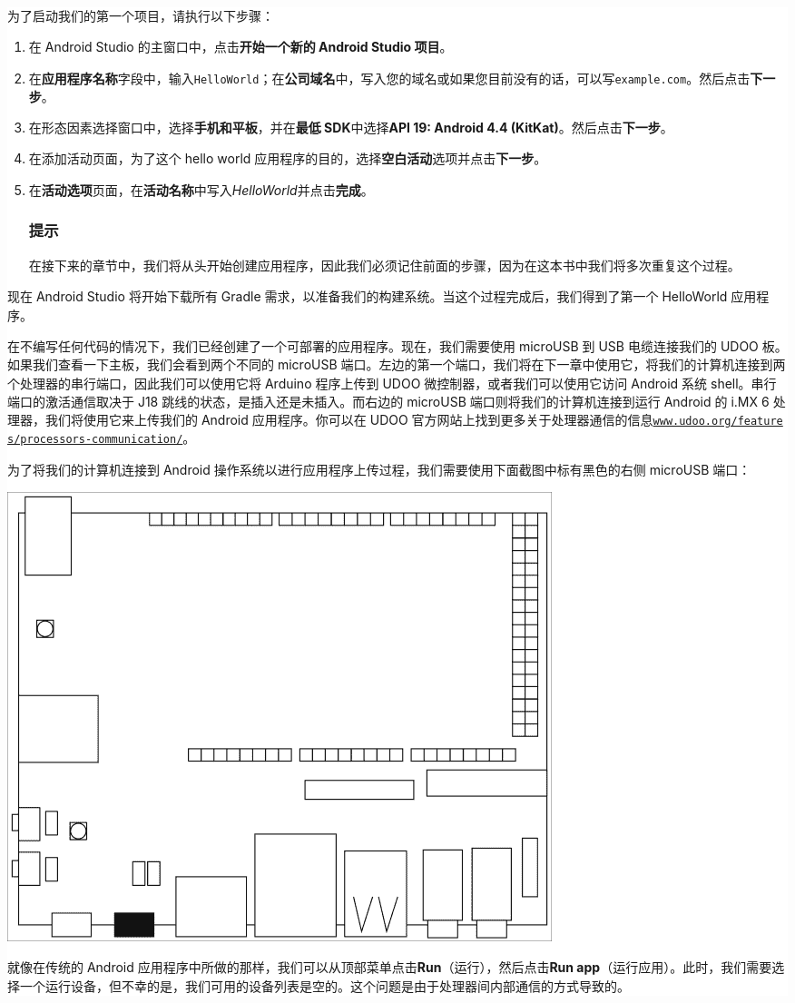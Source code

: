 为了启动我们的第一个项目，请执行以下步骤：

1.  在 Android Studio 的主窗口中，点击**开始一个新的 Android Studio 项目**。

1.  在**应用程序名称**字段中，输入`HelloWorld`；在**公司域名**中，写入您的域名或如果您目前没有的话，可以写`example.com`。然后点击**下一步**。

1.  在形态因素选择窗口中，选择**手机和平板**，并在**最低 SDK**中选择**API 19: Android 4.4 (KitKat)**。然后点击**下一步**。

1.  在添加活动页面，为了这个 hello world 应用程序的目的，选择**空白活动**选项并点击**下一步**。

1.  在**活动选项**页面，在**活动名称**中写入*HelloWorld*并点击**完成**。

    ### 提示

    在接下来的章节中，我们将从头开始创建应用程序，因此我们必须记住前面的步骤，因为在这本书中我们将多次重复这个过程。

现在 Android Studio 将开始下载所有 Gradle 需求，以准备我们的构建系统。当这个过程完成后，我们得到了第一个 HelloWorld 应用程序。

在不编写任何代码的情况下，我们已经创建了一个可部署的应用程序。现在，我们需要使用 microUSB 到 USB 电缆连接我们的 UDOO 板。如果我们查看一下主板，我们会看到两个不同的 microUSB 端口。左边的第一个端口，我们将在下一章中使用它，将我们的计算机连接到两个处理器的串行端口，因此我们可以使用它将 Arduino 程序上传到 UDOO 微控制器，或者我们可以使用它访问 Android 系统 shell。串行端口的激活通信取决于 J18 跳线的状态，是插入还是未插入。而右边的 microUSB 端口则将我们的计算机连接到运行 Android 的 i.MX 6 处理器，我们将使用它来上传我们的 Android 应用程序。你可以在 UDOO 官方网站上找到更多关于处理器通信的信息[`www.udoo.org/features/processors-communication/`](http://www.udoo.org/features/processors-communication/)。

为了将我们的计算机连接到 Android 操作系统以进行应用程序上传过程，我们需要使用下面截图中标有黑色的右侧 microUSB 端口：

![运行你的第一个 Android 应用程序](img/1942OS_01_06.jpg)

就像在传统的 Android 应用程序中所做的那样，我们可以从顶部菜单点击**Run**（运行），然后点击**Run app**（运行应用）。此时，我们需要选择一个运行设备，但不幸的是，我们可用的设备列表是空的。这个问题是由于处理器间内部通信的方式导致的。
